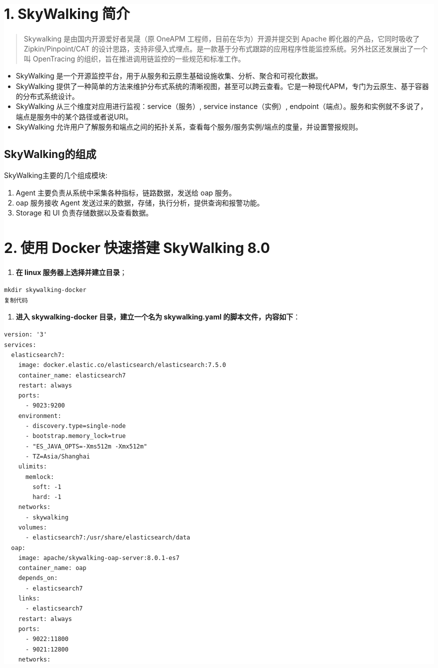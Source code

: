 # 1\. SkyWalking 简介

> Skywalking 是由国内开源爱好者吴晟（原 OneAPM 工程师，目前在华为）开源并提交到 Apache 孵化器的产品，它同时吸收了 Zipkin/Pinpoint/CAT 的设计思路，支持非侵入式埋点。是一款基于分布式跟踪的应用程序性能监控系统。另外社区还发展出了一个叫 OpenTracing 的组织，旨在推进调用链监控的一些规范和标准工作。

*   SkyWalking 是一个开源监控平台，用于从服务和云原生基础设施收集、分析、聚合和可视化数据。
*   SkyWalking 提供了一种简单的方法来维护分布式系统的清晰视图，甚至可以跨云查看。它是一种现代APM，专门为云原生、基于容器的分布式系统设计。
*   SkyWalking 从三个维度对应用进行监视：service（服务）, service instance（实例）, endpoint（端点）。服务和实例就不多说了，端点是服务中的某个路径或者说URI。
*   SkyWalking 允许用户了解服务和端点之间的拓扑关系，查看每个服务/服务实例/端点的度量，并设置警报规则。

## SkyWalking的组成

SkyWalking主要的几个组成模块:

1.  Agent 主要负责从系统中采集各种指标，链路数据，发送给 oap 服务。
2.  oap 服务接收 Agent 发送过来的数据，存储，执行分析，提供查询和报警功能。
3.  Storage 和 UI 负责存储数据以及查看数据。

# 2\. 使用 Docker 快速搭建 SkyWalking 8.0

1.  **在 linux 服务器上选择并建立目录**；

```
mkdir skywalking-docker
复制代码
```

1.  **进入 skywalking-docker 目录，建立一个名为 skywalking.yaml 的脚本文件，内容如下**：

```
version: '3'
services:
  elasticsearch7:
    image: docker.elastic.co/elasticsearch/elasticsearch:7.5.0
    container_name: elasticsearch7
    restart: always
    ports:
      - 9023:9200
    environment:
      - discovery.type=single-node
      - bootstrap.memory_lock=true
      - "ES_JAVA_OPTS=-Xms512m -Xmx512m"
      - TZ=Asia/Shanghai
    ulimits:
      memlock:
        soft: -1
        hard: -1
    networks:
      - skywalking
    volumes:
      - elasticsearch7:/usr/share/elasticsearch/data
  oap:
    image: apache/skywalking-oap-server:8.0.1-es7
    container_name: oap
    depends_on:
      - elasticsearch7
    links:
      - elasticsearch7
    restart: always
    ports:
      - 9022:11800
      - 9021:12800
    networks:
```